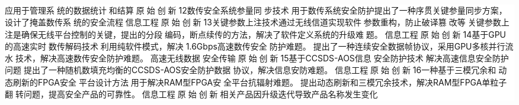 应用于管理系
统的数据统计
和结算
原
始
创
新
12数传安全系统参量同
步技术
用于数传系统安全防护提出了一种序贯关键参量同步方案，设计了掩盖数传系
统的安全流程
信息工程
原
始
创
新
13关键参数上注技术通过无线信道实现软件
参数重构，防止破译篡
改等
关键参数上注是确保无线平台控制的关键，提出的分段
编码，断点续传的方法，解决了软件定义系统的升级难
题。
信息工程
原
始
创
新
14基于GPU的高速实时
数传解码技术
利用纯软件模式，解决
1.6Gbps高速数传安全
防护难题。
提出了一种连续安全数据帧协议，采用GPU多核并行流水
技术，解决高速数传安全防护难题。
高速无线数据
安全传输
原
始
创
新
15基于CCSDS-AOS信息
安全防护技术
解决高速信息安全防护
问题
提出了一种随机数填充均衡的CCSDS-AOS安全防护数据
协议，解决信息安防难题。
信息工程
原
始
创
新
16一种基于三模冗余和
动态刷新的FPGA安全
平台设计方法
用于解决RAM型FPGA安
全平台抗辐射难题。
提出动态刷新和三模冗余技术，解决RAM型FPGA单粒子翻
转问题，提高安全产品的可靠性。
信息工程
原
始
创
新
相关产品因升级迭代导致产品名称发生变化